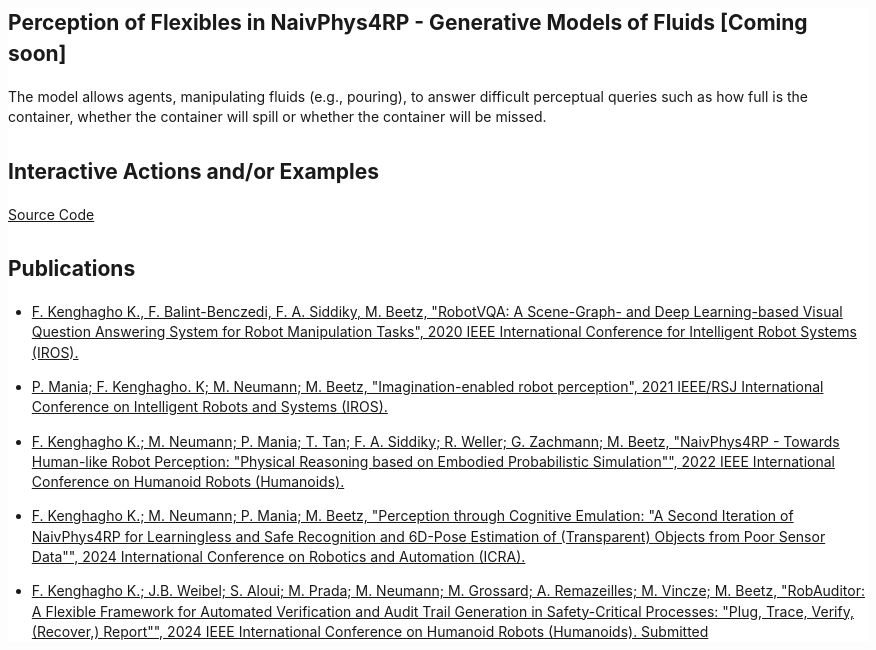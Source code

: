 <figure class="video_container">
<iframe width="560" height="315" src="https://www.youtube.com/embed/Pzo4AQhzb9o?si=3eZwe1LOLGnl4voi" title="YouTube video player" frameborder="0" allow="accelerometer; autoplay; clipboard-write; encrypted-media; gyroscope; picture-in-picture; web-share" referrerpolicy="strict-origin-when-cross-origin" allowfullscreen></iframe>
</figure>


Perception of Flexibles in NaivPhys4RP - Generative Models of Fluids [Coming soon]
---

The model allows agents, manipulating fluids (e.g., pouring), to answer difficult perceptual queries such as how full is the container, whether the container will spill or whether the container will be missed.

<figure class="video_container">
<iframe width="560" height="315" src="https://www.youtube.com/embed/jIuagFW5xiI?si=DrZybzpozjerxEVp" title="YouTube video player" frameborder="0" allow="accelerometer; autoplay; clipboard-write; encrypted-media; gyroscope; picture-in-picture; web-share" referrerpolicy="strict-origin-when-cross-origin" allowfullscreen></iframe>
</figure>

Interactive Actions and/or Examples
---

<div>
<a class="btn btn-success" target="_blank" href="https://github.com/NaivPhys4RP/">Source Code</a>
</div>

Publications
---

- [F. Kenghagho K., F. Balint-Benczedi, F. A. Siddiky, M. Beetz, "RobotVQA: A Scene-Graph- and Deep Learning-based Visual Question Answering System for Robot Manipulation Tasks", 2020 IEEE International Conference for Intelligent Robot Systems (IROS).](https://ieeexplore.ieee.org/document/9341186)

- [P. Mania; F. Kenghagho. K; M. Neumann; M. Beetz, "Imagination-enabled robot perception", 2021 IEEE/RSJ International Conference on Intelligent Robots and Systems (IROS).](https://ieeexplore.ieee.org/abstract/document/9636359)


- [F. Kenghagho K.; M. Neumann; P. Mania; T. Tan; F. A. Siddiky; R. Weller; G. Zachmann; M. Beetz, "NaivPhys4RP - Towards Human-like Robot Perception: "Physical Reasoning based on Embodied Probabilistic Simulation"", 2022 IEEE International Conference on Humanoid Robots (Humanoids).](https://ieeexplore.ieee.org/document/10000153)

- [F. Kenghagho K.; M. Neumann; P. Mania; M. Beetz, "Perception through Cognitive Emulation: "A Second Iteration of NaivPhys4RP for Learningless and Safe Recognition and 6D-Pose Estimation of (Transparent) Objects from Poor Sensor Data"", 2024 International Conference on Robotics and Automation (ICRA).](https://ieeexplore.ieee.org/document/10610037)

- [F. Kenghagho K.; J.B. Weibel; S. Aloui; M. Prada; M. Neumann; M. Grossard; A. Remazeilles; M. Vincze; M. Beetz, "RobAuditor: A Flexible Framework for Automated Verification and Audit Trail Generation in Safety-Critical Processes: "Plug, Trace, Verify, (Recover,) Report"", 2024 IEEE International Conference on Humanoid Robots (Humanoids). Submitted](https://www.researchgate.net/publication/379310647_RobAuditor_-_A_Highly_Scalable_Framework_for_Automated_Verification_and_Audit_Trail_Generation_in_Mission-Critical_Processes_When_robots_understand_what_they_see_and_do_then_give_account_of)
